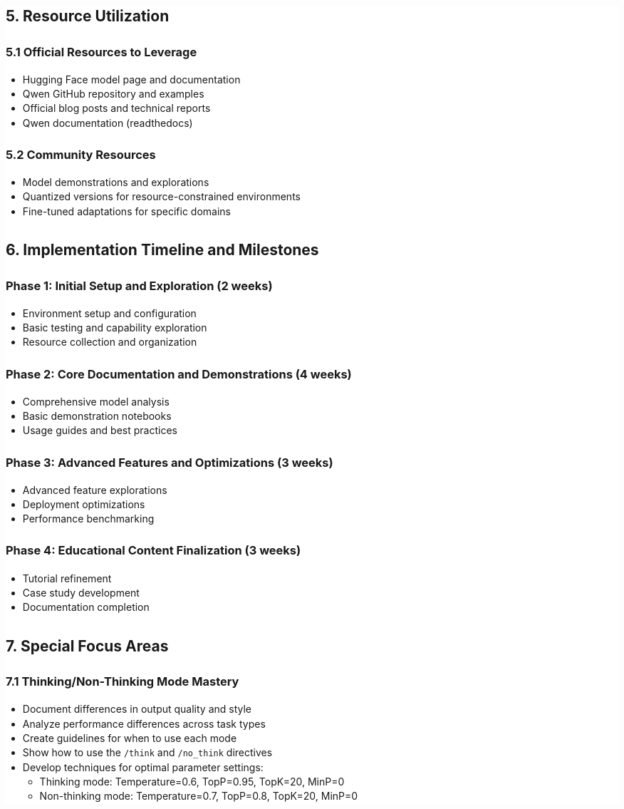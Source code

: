 ## 5. Resource Utilization

### 5.1 Official Resources to Leverage
- Hugging Face model page and documentation
- Qwen GitHub repository and examples
- Official blog posts and technical reports
- Qwen documentation (readthedocs)

### 5.2 Community Resources
- Model demonstrations and explorations
- Quantized versions for resource-constrained environments
- Fine-tuned adaptations for specific domains

## 6. Implementation Timeline and Milestones

### Phase 1: Initial Setup and Exploration (2 weeks)
- Environment setup and configuration
- Basic testing and capability exploration
- Resource collection and organization

### Phase 2: Core Documentation and Demonstrations (4 weeks)
- Comprehensive model analysis
- Basic demonstration notebooks
- Usage guides and best practices

### Phase 3: Advanced Features and Optimizations (3 weeks)
- Advanced feature explorations
- Deployment optimizations
- Performance benchmarking

### Phase 4: Educational Content Finalization (3 weeks)
- Tutorial refinement
- Case study development
- Documentation completion

## 7. Special Focus Areas

### 7.1 Thinking/Non-Thinking Mode Mastery
- Document differences in output quality and style
- Analyze performance differences across task types
- Create guidelines for when to use each mode
- Show how to use the `/think` and `/no_think` directives
- Develop techniques for optimal parameter settings:
  - Thinking mode: Temperature=0.6, TopP=0.95, TopK=20, MinP=0
  - Non-thinking mode: Temperature=0.7, TopP=0.8, TopK=20, MinP=0
